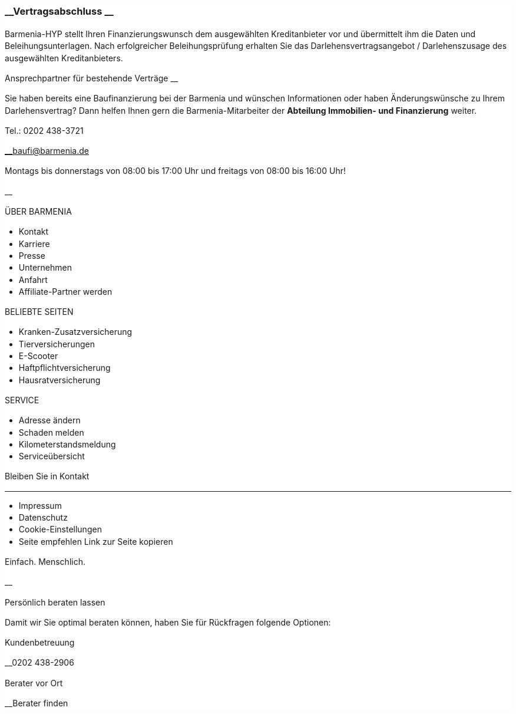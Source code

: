 ###  __Vertragsabschluss __

Barmenia-HYP stellt Ihren Finanzierungswunsch dem ausgewählten Kreditanbieter
vor und übermittelt ihm die Daten und Beleihungsunterlagen. Nach erfolgreicher
Beleihungsprüfung erhalten Sie das Darlehensvertragsangebot / Darlehenszusage
des ausgewählten Kreditanbieters.

Ansprechpartner für bestehende Verträge __

Sie haben bereits eine Baufinanzierung bei der Barmenia und wünschen
Informationen oder haben Änderungswünsche zu Ihrem Darlehensvertrag? Dann
helfen Ihnen gern die Barmenia-Mitarbeiter der **Abteilung Immobilien- und
Finanzierung** weiter.

Tel.: 0202 438-3721

__baufi@barmenia.de

Montags bis donnerstags von 08:00 bis 17:00 Uhr und freitags von 08:00 bis
16:00 Uhr!

__

ÜBER BARMENIA

  * Kontakt
  * Karriere 
  * Presse
  * Unternehmen
  * Anfahrt
  * Affiliate-Partner werden

BELIEBTE SEITEN

  * Kranken-Zusatzversicherung
  * Tierversicherungen
  * E-Scooter
  * Haftpflichtversicherung
  * Hausratversicherung

SERVICE

  * Adresse ändern
  * Schaden melden
  * Kilometerstandsmeldung
  * Serviceübersicht

Bleiben Sie in Kontakt

__________

  * Impressum
  * Datenschutz
  * Cookie-Einstellungen 
  * Seite empfehlen Link zur Seite kopieren

Einfach. Menschlich.

__

Persönlich beraten lassen

Damit wir Sie optimal beraten können, haben Sie für Rückfragen folgende
Optionen:

Kundenbetreuung

__0202 438-2906

Berater vor Ort

__Berater finden

